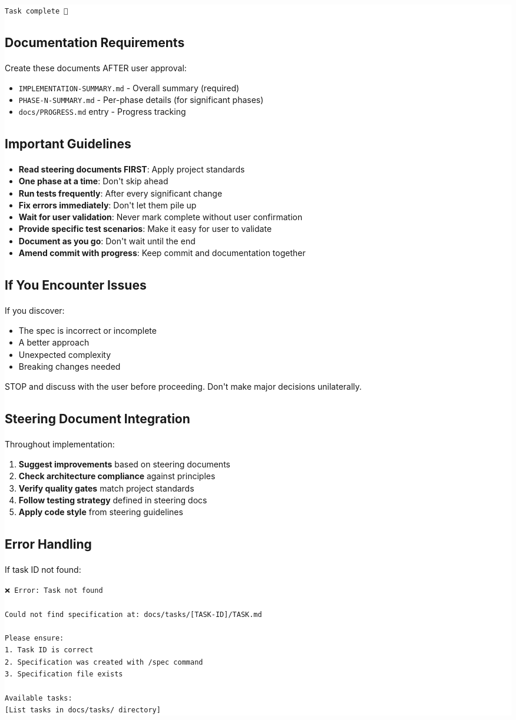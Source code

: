 ```
Task complete 🎉
```

## Documentation Requirements

Create these documents AFTER user approval:

- `IMPLEMENTATION-SUMMARY.md` - Overall summary (required)
- `PHASE-N-SUMMARY.md` - Per-phase details (for significant phases)
- `docs/PROGRESS.md` entry - Progress tracking

## Important Guidelines

- **Read steering documents FIRST**: Apply project standards
- **One phase at a time**: Don't skip ahead
- **Run tests frequently**: After every significant change
- **Fix errors immediately**: Don't let them pile up
- **Wait for user validation**: Never mark complete without user confirmation
- **Provide specific test scenarios**: Make it easy for user to validate
- **Document as you go**: Don't wait until the end
- **Amend commit with progress**: Keep commit and documentation together

## If You Encounter Issues

If you discover:
- The spec is incorrect or incomplete
- A better approach
- Unexpected complexity
- Breaking changes needed

STOP and discuss with the user before proceeding. Don't make major decisions unilaterally.

## Steering Document Integration

Throughout implementation:

1. **Suggest improvements** based on steering documents
2. **Check architecture compliance** against principles
3. **Verify quality gates** match project standards
4. **Follow testing strategy** defined in steering docs
5. **Apply code style** from steering guidelines

## Error Handling

If task ID not found:
```
❌ Error: Task not found

Could not find specification at: docs/tasks/[TASK-ID]/TASK.md

Please ensure:
1. Task ID is correct
2. Specification was created with /spec command
3. Specification file exists

Available tasks:
[List tasks in docs/tasks/ directory]
```
